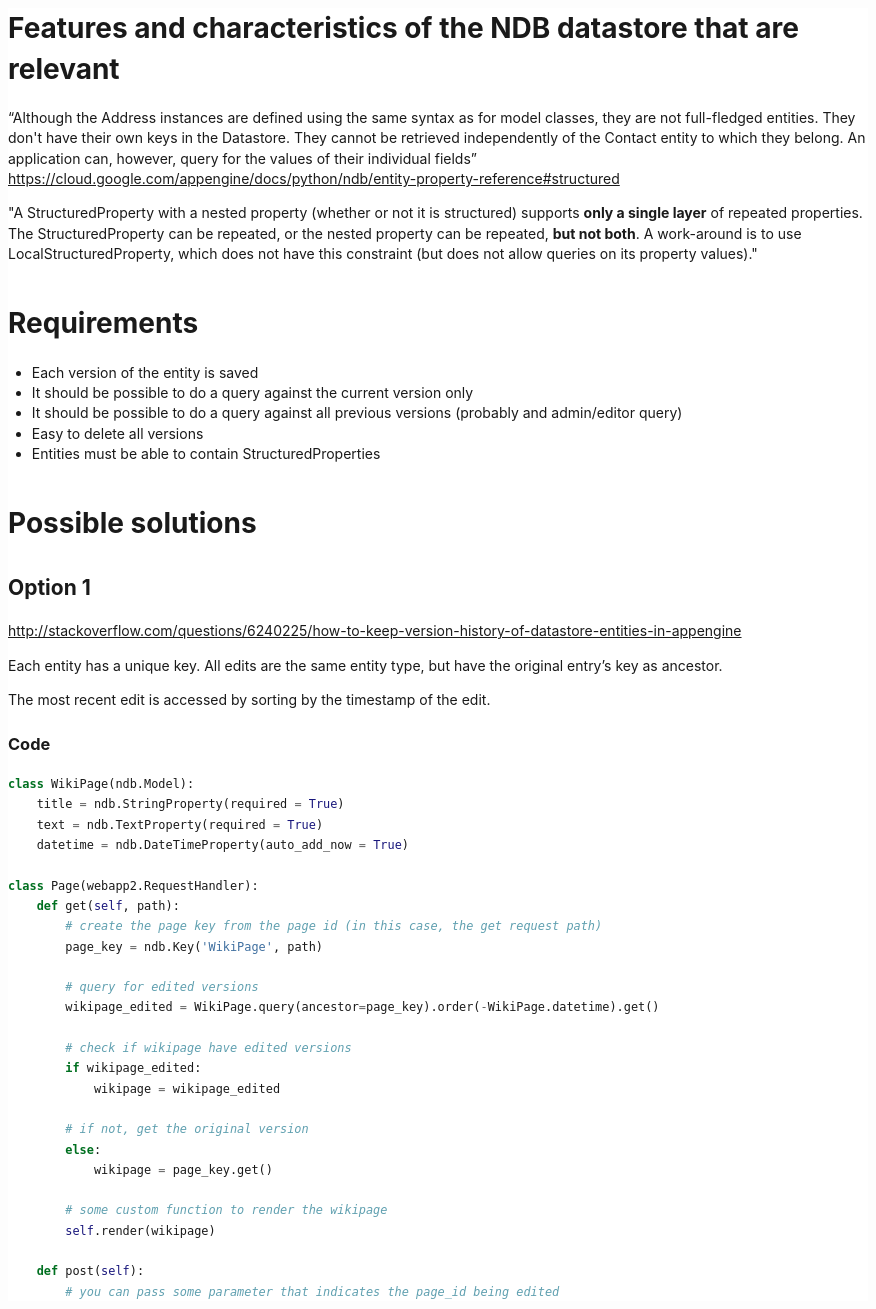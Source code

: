 # Features and characteristics of the NDB datastore that are relevant
“Although the Address instances are defined using the same syntax as for model classes, they are not full-fledged entities. They don't have their own keys in the Datastore. They cannot be retrieved independently of the Contact entity to which they belong. An application can, however, query for the values of their individual fields”
https://cloud.google.com/appengine/docs/python/ndb/entity-property-reference#structured

"A StructuredProperty with a nested property (whether or not it is structured) supports **only a single layer** of repeated properties. The StructuredProperty can be repeated, or the nested property can be repeated, **but not both**. A work-around is to use LocalStructuredProperty, which does not have this constraint (but does not allow queries on its property values)."

# Requirements
- Each version of the entity is saved
- It should be possible to do a query against the current version only
- It should be possible to do a query against all previous versions (probably and admin/editor query)
- Easy to delete all versions
- Entities must be able to contain StructuredProperties

# Possible solutions

## Option 1
http://stackoverflow.com/questions/6240225/how-to-keep-version-history-of-datastore-entities-in-appengine

Each entity has a unique key. All edits are the same entity type, but have the original entry’s key as ancestor.

The most recent edit is accessed by sorting by the timestamp of the edit.

### Code
```python
class WikiPage(ndb.Model):
    title = ndb.StringProperty(required = True)
    text = ndb.TextProperty(required = True)
    datetime = ndb.DateTimeProperty(auto_add_now = True)

class Page(webapp2.RequestHandler):
    def get(self, path):
        # create the page key from the page id (in this case, the get request path)
        page_key = ndb.Key('WikiPage', path)

        # query for edited versions
        wikipage_edited = WikiPage.query(ancestor=page_key).order(-WikiPage.datetime).get()

        # check if wikipage have edited versions
        if wikipage_edited:
            wikipage = wikipage_edited

        # if not, get the original version
        else:
            wikipage = page_key.get()

        # some custom function to render the wikipage
        self.render(wikipage)

    def post(self):
        # you can pass some parameter that indicates the page_id being edited
```